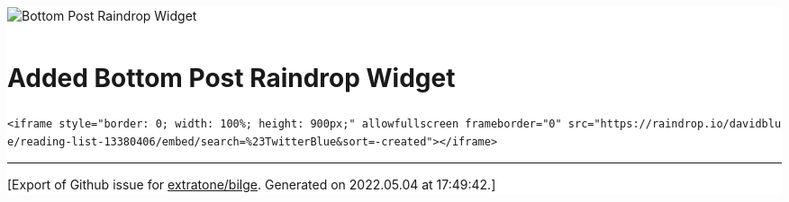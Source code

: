 ![Bottom Post Raindrop Widget](https://user-images.githubusercontent.com/43663476/145305571-0fdde1de-c288-4245-9128-6014c932bdb2.png)

# Added Bottom Post Raindrop Widget

```
<iframe style="border: 0; width: 100%; height: 900px;" allowfullscreen frameborder="0" src="https://raindrop.io/davidblue/reading-list-13380406/embed/search=%23TwitterBlue&sort=-created"></iframe>
```


-------------------------------------------------------------------------------



[Export of Github issue for [extratone/bilge](https://github.com/extratone/bilge). Generated on 2022.05.04 at 17:49:42.]
